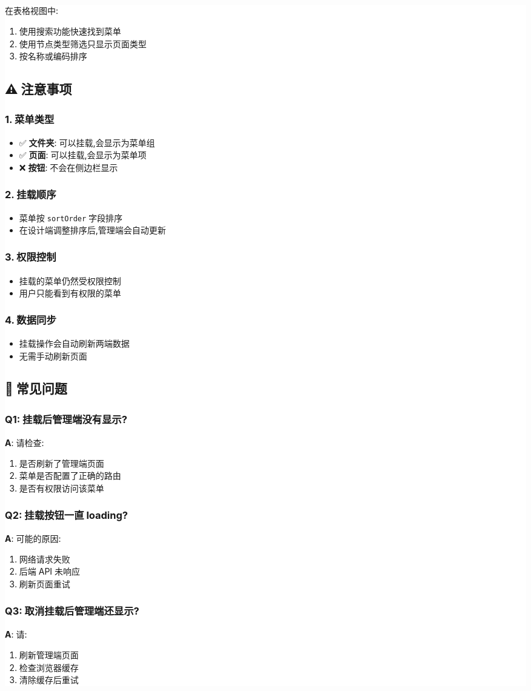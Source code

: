 在表格视图中:

1. 使用搜索功能快速找到菜单
2. 使用节点类型筛选只显示页面类型
3. 按名称或编码排序

## ⚠️ 注意事项

### 1. 菜单类型

- ✅ **文件夹**: 可以挂载,会显示为菜单组
- ✅ **页面**: 可以挂载,会显示为菜单项
- ❌ **按钮**: 不会在侧边栏显示

### 2. 挂载顺序

- 菜单按 `sortOrder` 字段排序
- 在设计端调整排序后,管理端会自动更新

### 3. 权限控制

- 挂载的菜单仍然受权限控制
- 用户只能看到有权限的菜单

### 4. 数据同步

- 挂载操作会自动刷新两端数据
- 无需手动刷新页面

## 🐛 常见问题

### Q1: 挂载后管理端没有显示?

**A**: 请检查:

1. 是否刷新了管理端页面
2. 菜单是否配置了正确的路由
3. 是否有权限访问该菜单

### Q2: 挂载按钮一直 loading?

**A**: 可能的原因:

1. 网络请求失败
2. 后端 API 未响应
3. 刷新页面重试

### Q3: 取消挂载后管理端还显示?

**A**: 请:

1. 刷新管理端页面
2. 检查浏览器缓存
3. 清除缓存后重试
